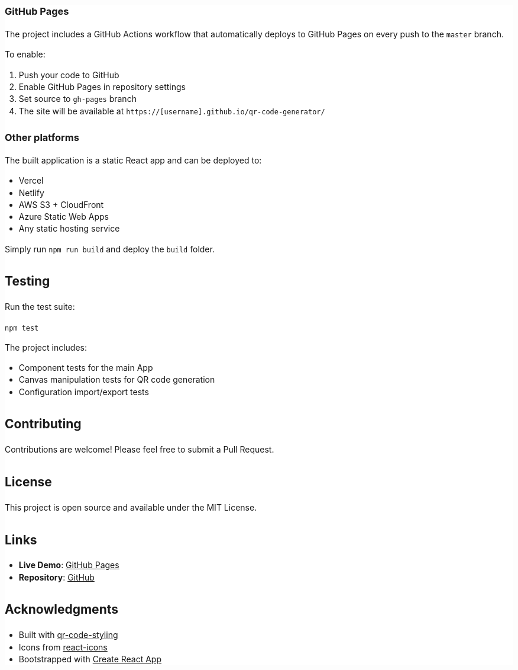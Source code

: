 ### GitHub Pages

The project includes a GitHub Actions workflow that automatically deploys to GitHub Pages on every push to the `master` branch.

To enable:
1. Push your code to GitHub
2. Enable GitHub Pages in repository settings
3. Set source to `gh-pages` branch
4. The site will be available at `https://[username].github.io/qr-code-generator/`

### Other platforms

The built application is a static React app and can be deployed to:
- Vercel
- Netlify
- AWS S3 + CloudFront
- Azure Static Web Apps
- Any static hosting service

Simply run `npm run build` and deploy the `build` folder.

## Testing

Run the test suite:
```bash
npm test
```

The project includes:
- Component tests for the main App
- Canvas manipulation tests for QR code generation
- Configuration import/export tests

## Contributing

Contributions are welcome! Please feel free to submit a Pull Request.

## License

This project is open source and available under the MIT License.

## Links

- **Live Demo**: [GitHub Pages](https://kamal94.github.io/qr-code-generator/)
- **Repository**: [GitHub](https://github.com/kamal94/qr-code-generator)

## Acknowledgments

- Built with [qr-code-styling](https://github.com/kozakdenys/qr-code-styling)
- Icons from [react-icons](https://react-icons.github.io/react-icons/)
- Bootstrapped with [Create React App](https://create-react-app.dev/)
